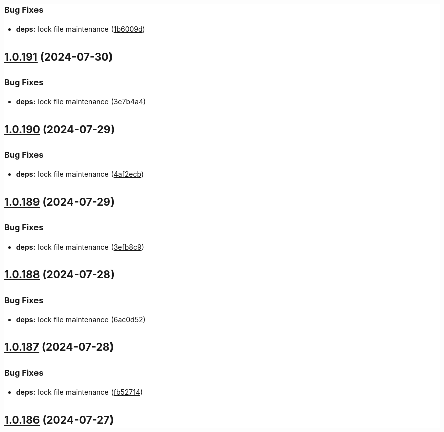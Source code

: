 
### Bug Fixes

* **deps:** lock file maintenance ([1b6009d](https://github.com/scratchfoundation/scratch-sb1-converter/commit/1b6009d7c3a4cedfc1bde0f885c8051772af5188))

## [1.0.191](https://github.com/scratchfoundation/scratch-sb1-converter/compare/v1.0.190...v1.0.191) (2024-07-30)


### Bug Fixes

* **deps:** lock file maintenance ([3e7b4a4](https://github.com/scratchfoundation/scratch-sb1-converter/commit/3e7b4a4a1101f398ff761c0100c40890abe4f230))

## [1.0.190](https://github.com/scratchfoundation/scratch-sb1-converter/compare/v1.0.189...v1.0.190) (2024-07-29)


### Bug Fixes

* **deps:** lock file maintenance ([4af2ecb](https://github.com/scratchfoundation/scratch-sb1-converter/commit/4af2ecbdb4f066584b05685df834636f2b5180e7))

## [1.0.189](https://github.com/scratchfoundation/scratch-sb1-converter/compare/v1.0.188...v1.0.189) (2024-07-29)


### Bug Fixes

* **deps:** lock file maintenance ([3efb8c9](https://github.com/scratchfoundation/scratch-sb1-converter/commit/3efb8c959914e1a36ac8ac0ef7c271090ee6bf71))

## [1.0.188](https://github.com/scratchfoundation/scratch-sb1-converter/compare/v1.0.187...v1.0.188) (2024-07-28)


### Bug Fixes

* **deps:** lock file maintenance ([6ac0d52](https://github.com/scratchfoundation/scratch-sb1-converter/commit/6ac0d528cefa9ffbf3d331661e15e129b43656b4))

## [1.0.187](https://github.com/scratchfoundation/scratch-sb1-converter/compare/v1.0.186...v1.0.187) (2024-07-28)


### Bug Fixes

* **deps:** lock file maintenance ([fb52714](https://github.com/scratchfoundation/scratch-sb1-converter/commit/fb52714f0ed3dbdf463e90df149025b1dae74800))

## [1.0.186](https://github.com/scratchfoundation/scratch-sb1-converter/compare/v1.0.185...v1.0.186) (2024-07-27)
